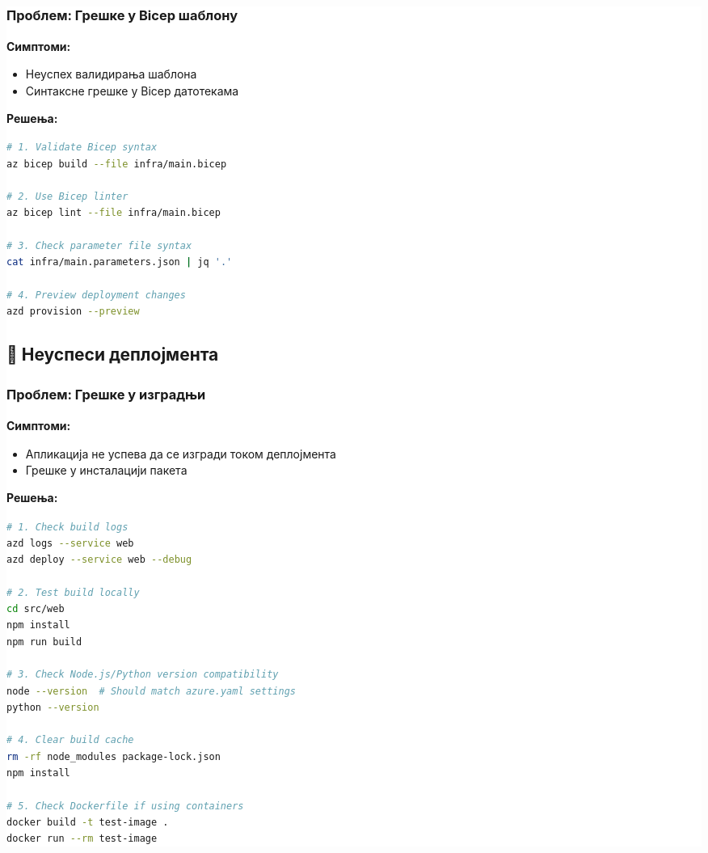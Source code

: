 ```bash
```

### Проблем: Грешке у Bicep шаблону
**Симптоми:**
- Неуспех валидирања шаблона
- Синтаксне грешке у Bicep датотекама

**Решења:**
```bash
# 1. Validate Bicep syntax
az bicep build --file infra/main.bicep

# 2. Use Bicep linter
az bicep lint --file infra/main.bicep

# 3. Check parameter file syntax
cat infra/main.parameters.json | jq '.'

# 4. Preview deployment changes
azd provision --preview
```

## 🚀 Неуспеси деплојмента

### Проблем: Грешке у изградњи
**Симптоми:**
- Апликација не успева да се изгради током деплојмента
- Грешке у инсталацији пакета

**Решења:**
```bash
# 1. Check build logs
azd logs --service web
azd deploy --service web --debug

# 2. Test build locally
cd src/web
npm install
npm run build

# 3. Check Node.js/Python version compatibility
node --version  # Should match azure.yaml settings
python --version

# 4. Clear build cache
rm -rf node_modules package-lock.json
npm install

# 5. Check Dockerfile if using containers
docker build -t test-image .
docker run --rm test-image
```
